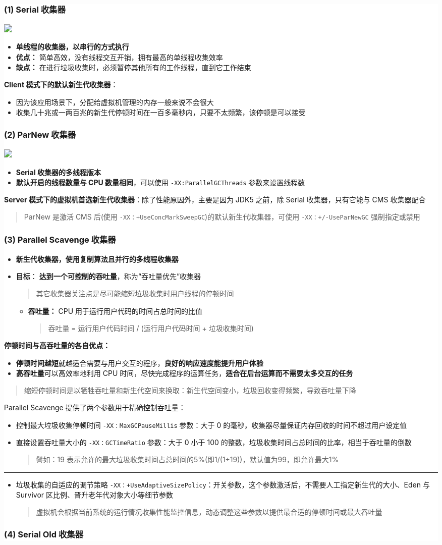 ### (1) Serial 收集器

![](../../pics/java/jvm_12.png)

- **单线程的收集器，以串行的方式执行**
- **优点：** 简单高效，没有线程交互开销，拥有最高的单线程收集效率
- **缺点：** 在进行垃圾收集时，必须暂停其他所有的工作线程，直到它工作结束

**Client 模式下的默认新生代收集器**：

- 因为该应用场景下，分配给虚拟机管理的内存一般来说不会很大
- 收集几十兆或一两百兆的新生代停顿时间在一百多毫秒内，只要不太频繁，该停顿是可以接受

### (2) ParNew 收集器

![](../../pics/java/jvm_13.png)

- **Serial 收集器的多线程版本** 
- **默认开启的线程数量与 CPU 数量相同**，可以使用 `-XX:ParallelGCThreads` 参数来设置线程数

**Server 模式下的虚拟机首选新生代收集器**：除了性能原因外，主要是因为 JDK5 之前，除 Serial 收集器，只有它能与 CMS 收集器配合

> ParNew 是激活 CMS 后(使用 `-XX：+UseConcMarkSweepGC`)的默认新生代收集器，可使用 `-XX：+/-UseParNewGC` 强制指定或禁用

### (3) Parallel Scavenge 收集器

- **新生代收集器，使用复制算法且并行的多线程收集器**

- **目标**： **达到一个可控制的吞吐量**，称为“吞吐量优先”收集器

  > 其它收集器关注点是尽可能缩短垃圾收集时用户线程的停顿时间

  - **吞吐量：** CPU 用于运行用户代码的时间占总时间的比值

    > 吞吐量 = 运行用户代码时间 / (运行用户代码时间 + 垃圾收集时间)

**停顿时间与高吞吐量的各自优点：** 

- **停顿时间越短**就越适合需要与用户交互的程序，**良好的响应速度能提升用户体验**
- **高吞吐量**可以高效率地利用 CPU 时间，尽快完成程序的运算任务，**适合在后台运算而不需要太多交互的任务**

> 缩短停顿时间是以牺牲吞吐量和新生代空间来换取：新生代空间变小，垃圾回收变得频繁，导致吞吐量下降

Parallel Scavenge 提供了两个参数用于精确控制吞吐量：

- 控制最大垃圾收集停顿时间 `-XX：MaxGCPauseMillis` 参数：大于 0 的毫秒，收集器尽量保证内存回收的时间不超过用户设定值

- 直接设置吞吐量大小的 `-XX：GCTimeRatio` 参数：大于 0 小于 100 的整数，垃圾收集时间占总时间的比率，相当于吞吐量的倒数

    > 譬如：19 表示允许的最大垃圾收集时间占总时间的5%(即1/(1+19))，默认值为99，即允许最大1%

---

- 垃圾收集的自适应的调节策略 `-XX：+UseAdaptiveSizePolicy`：开关参数，这个参数激活后，不需要人工指定新生代的大小、Eden 与 Survivor 区比例、晋升老年代对象大小等细节参数

    > 虚拟机会根据当前系统的运行情况收集性能监控信息，动态调整这些参数以提供最合适的停顿时间或最大吞吐量

### (4) Serial Old 收集器
